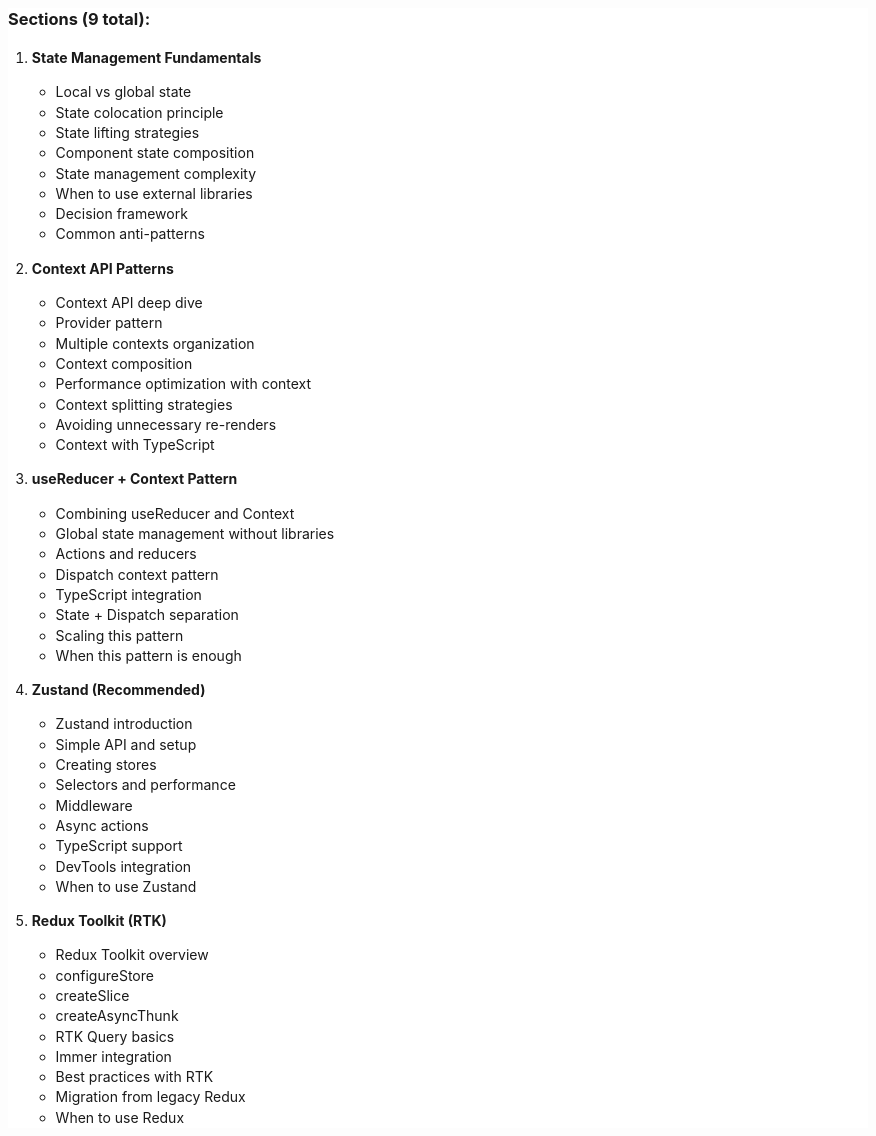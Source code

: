 ### Sections (9 total):

1. **State Management Fundamentals**
   - Local vs global state
   - State colocation principle
   - State lifting strategies
   - Component state composition
   - State management complexity
   - When to use external libraries
   - Decision framework
   - Common anti-patterns

2. **Context API Patterns**
   - Context API deep dive
   - Provider pattern
   - Multiple contexts organization
   - Context composition
   - Performance optimization with context
   - Context splitting strategies
   - Avoiding unnecessary re-renders
   - Context with TypeScript

3. **useReducer + Context Pattern**
   - Combining useReducer and Context
   - Global state management without libraries
   - Actions and reducers
   - Dispatch context pattern
   - TypeScript integration
   - State + Dispatch separation
   - Scaling this pattern
   - When this pattern is enough

4. **Zustand (Recommended)**
   - Zustand introduction
   - Simple API and setup
   - Creating stores
   - Selectors and performance
   - Middleware
   - Async actions
   - TypeScript support
   - DevTools integration
   - When to use Zustand

5. **Redux Toolkit (RTK)**
   - Redux Toolkit overview
   - configureStore
   - createSlice
   - createAsyncThunk
   - RTK Query basics
   - Immer integration
   - Best practices with RTK
   - Migration from legacy Redux
   - When to use Redux
